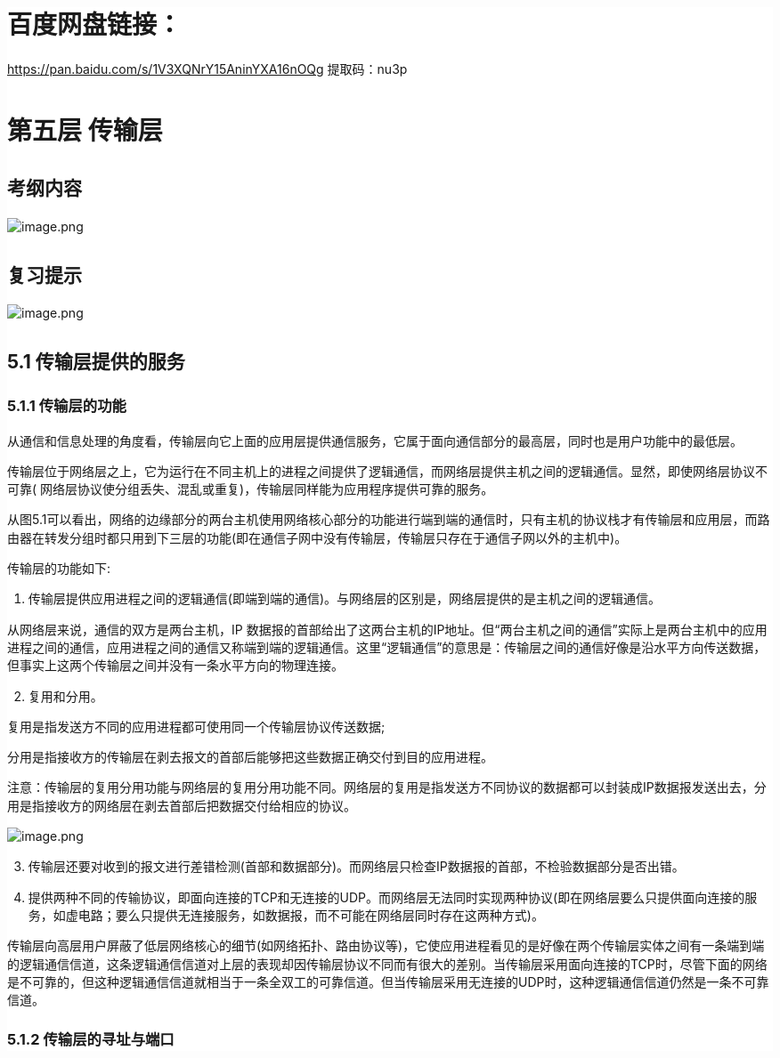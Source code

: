 # 百度网盘链接：

https://pan.baidu.com/s/1V3XQNrY15AninYXA16nOQg    提取码：nu3p

# 第五层 传输层

## 考纲内容

![image.png](https://cdn.nlark.com/yuque/0/2020/png/359941/1594473411042-22af2c96-679d-4ed5-8708-14b695b6bc14.png)

## 复习提示

![image.png](https://cdn.nlark.com/yuque/0/2020/png/359941/1594473423359-373b4505-de6c-4f49-b693-dfe803e6fc34.png)

## 5.1 传输层提供的服务

### 5.1.1 传输层的功能

从通信和信息处理的角度看，传输层向它上面的应用层提供通信服务，它属于面向通信部分的最高层，同时也是用户功能中的最低层。

传输层位于网络层之上，它为运行在不同主机上的进程之间提供了逻辑通信，而网络层提供主机之间的逻辑通信。显然，即使网络层协议不可靠( 网络层协议使分组丢失、混乱或重复)，传输层同样能为应用程序提供可靠的服务。

从图5.1可以看出，网络的边缘部分的两台主机使用网络核心部分的功能进行端到端的通信时，只有主机的协议栈才有传输层和应用层，而路由器在转发分组时都只用到下三层的功能(即在通信子网中没有传输层，传输层只存在于通信子网以外的主机中)。

传输层的功能如下:

1) 传输层提供应用进程之间的逻辑通信(即端到端的通信)。与网络层的区别是，网络层提供的是主机之间的逻辑通信。

从网络层来说，通信的双方是两台主机，IP 数据报的首部给出了这两台主机的IP地址。但“两台主机之间的通信”实际上是两台主机中的应用进程之间的通信，应用进程之间的通信又称端到端的逻辑通信。这里“逻辑通信”的意思是：传输层之间的通信好像是沿水平方向传送数据，但事实上这两个传输层之间并没有一条水平方向的物理连接。

2) 复用和分用。

复用是指发送方不同的应用进程都可使用同一个传输层协议传送数据;

分用是指接收方的传输层在剥去报文的首部后能够把这些数据正确交付到目的应用进程。

注意：传输层的复用分用功能与网络层的复用分用功能不同。网络层的复用是指发送方不同协议的数据都可以封装成IP数据报发送出去，分用是指接收方的网络层在剥去首部后把数据交付给相应的协议。

![image.png](https://cdn.nlark.com/yuque/0/2020/png/359941/1594474080087-f47a28ac-9c7e-43c3-ae7d-4fb040927ba3.png)

3) 传输层还要对收到的报文进行差错检测(首部和数据部分)。而网络层只检查IP数据报的首部，不检验数据部分是否出错。

4) 提供两种不同的传输协议，即面向连接的TCP和无连接的UDP。而网络层无法同时实现两种协议(即在网络层要么只提供面向连接的服务，如虚电路；要么只提供无连接服务，如数据报，而不可能在网络层同时存在这两种方式)。

传输层向高层用户屏蔽了低层网络核心的细节(如网络拓扑、路由协议等)，它使应用进程看见的是好像在两个传输层实体之间有一条端到端的逻辑通信信道，这条逻辑通信信道对上层的表现却因传输层协议不同而有很大的差别。当传输层采用面向连接的TCP时，尽管下面的网络是不可靠的，但这种逻辑通信信道就相当于一条全双工的可靠信道。但当传输层采用无连接的UDP时，这种逻辑通信信道仍然是一条不可靠信道。

### 5.1.2 传输层的寻址与端口
